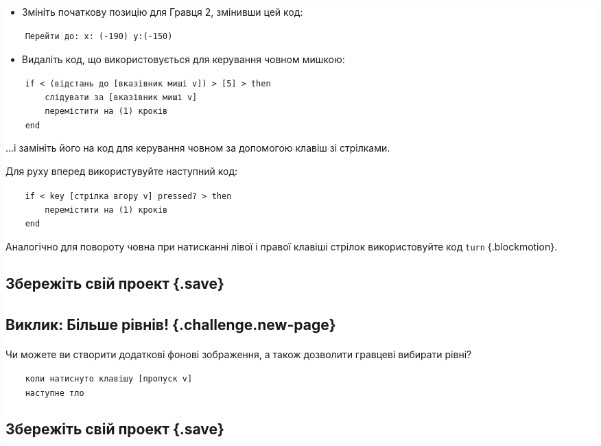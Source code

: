 + Змініть початкову позицію для Гравця 2, змінивши цей код:

```blocks
    Перейти до: x: (-190) у:(-150)
```

+ Видаліть код, що використовується для керування човном мишкою:

```blocks
    if < (відстань до [вказівник миші v]) > [5] > then
        слідувати за [вказівник миші v]
        перемістити на (1) кроків
    end

```

...і замініть його на код для керування човном за допомогою клавіш зі стрілками.

Для руху вперед використувуйте наступний код:

```blocks
    if < key [стрілка вгору v] pressed? > then
        перемістити на (1) кроків
    end
```

Аналогічно для повороту човна при натисканні лівої і правої клавіші стрілок використовуйте код `turn` {.blockmotion}.

## Збережіть свій проект {.save}

## Виклик: Більше рівнів! {.challenge.new-page}

Чи можете ви створити додаткові фонові зображення, а також дозволити гравцеві вибирати рівні?

```blocks
    коли натиснуто клавішу [пропуск v]
    наступне тло

```

## Збережіть свій проект {.save}
